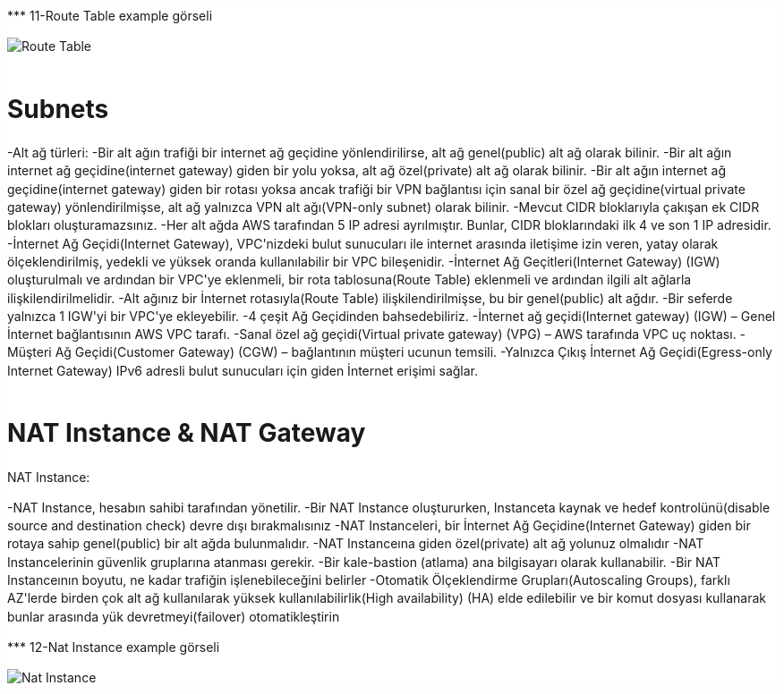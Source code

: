*** 11-Route Table example görseli

<img width="812" alt="Route Table" src="https://raw.githubusercontent.com/Fatalrhym/yacademy/main/11-Route%20Table%20example.JPG">

# Subnets
-Alt ağ türleri:
    -Bir alt ağın trafiği bir internet ağ geçidine yönlendirilirse, alt ağ genel(public) alt ağ olarak bilinir.
    -Bir alt ağın internet ağ geçidine(internet gateway) giden bir yolu yoksa, alt ağ özel(private) alt ağ olarak bilinir.
    -Bir alt ağın internet ağ geçidine(internet gateway) giden bir rotası yoksa ancak trafiği bir VPN bağlantısı için sanal bir özel ağ geçidine(virtual private gateway) yönlendirilmişse, alt ağ yalnızca VPN alt ağı(VPN-only subnet) olarak bilinir.
-Mevcut CIDR bloklarıyla çakışan ek CIDR blokları oluşturamazsınız.
-Her alt ağda AWS tarafından 5 IP adresi ayrılmıştır. Bunlar, CIDR bloklarındaki ilk 4 ve son 1 IP adresidir. 
-İnternet Ağ Geçidi(Internet Gateway), VPC'nizdeki bulut sunucuları ile internet arasında iletişime izin veren, yatay olarak ölçeklendirilmiş, yedekli ve yüksek oranda kullanılabilir bir VPC bileşenidir.
-İnternet Ağ Geçitleri(Internet Gateway) (IGW) oluşturulmalı ve ardından bir VPC'ye eklenmeli, bir rota tablosuna(Route Table) eklenmeli ve ardından ilgili alt ağlarla ilişkilendirilmelidir.
-Alt ağınız bir İnternet rotasıyla(Route Table) ilişkilendirilmişse, bu bir genel(public) alt ağdır.
-Bir seferde yalnızca 1 IGW'yi bir VPC'ye ekleyebilir.
-4 çeşit Ağ Geçidinden bahsedebiliriz.
    -İnternet ağ geçidi(Internet gateway) (IGW) – Genel İnternet bağlantısının AWS VPC tarafı.
    -Sanal özel ağ geçidi(Virtual private gateway) (VPG) – AWS tarafında VPC uç noktası.
    -Müşteri Ağ Geçidi(Customer Gateway) (CGW) – bağlantının müşteri ucunun temsili.
    -Yalnızca Çıkış İnternet Ağ Geçidi(Egress-only Internet Gateway) IPv6 adresli bulut sunucuları için giden İnternet erişimi sağlar.

# NAT Instance & NAT Gateway
NAT Instance:

-NAT Instance, hesabın sahibi tarafından yönetilir.
-Bir NAT Instance oluştururken, Instanceta kaynak ve hedef kontrolünü(disable source and destination check) devre dışı bırakmalısınız
-NAT Instanceleri, bir İnternet Ağ Geçidine(Internet Gateway) giden bir rotaya sahip genel(public) bir alt ağda bulunmalıdır.
-NAT Instanceına giden özel(private) alt ağ yolunuz olmalıdır
-NAT Instancelerinin güvenlik gruplarına atanması gerekir.
-Bir kale-bastion (atlama) ana bilgisayarı olarak kullanabilir.
-Bir NAT Instanceının boyutu, ne kadar trafiğin işlenebileceğini belirler
-Otomatik Ölçeklendirme Grupları(Autoscaling Groups), farklı AZ'lerde birden çok alt ağ kullanılarak yüksek kullanılabilirlik(High availability) (HA) elde edilebilir ve bir komut dosyası kullanarak bunlar arasında yük devretmeyi(failover) otomatikleştirin

*** 12-Nat Instance example görseli

<img width="912" alt="Nat Instance" src="https://raw.githubusercontent.com/Fatalrhym/yacademy/main/12-Nat%20Instance%20example.JPG">
